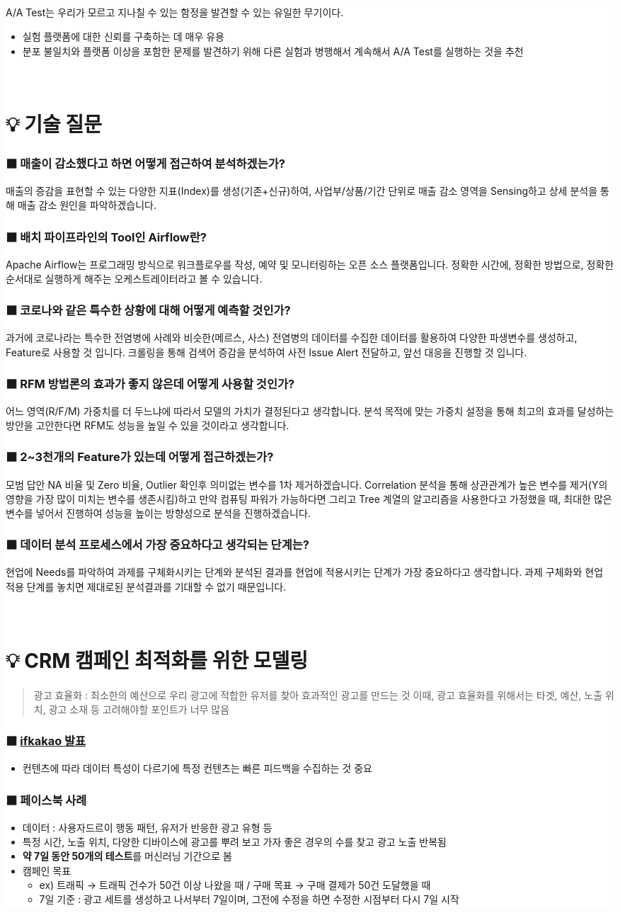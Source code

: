 A/A Test는 우리가 모르고 지나칠 수 있는 함정을 발견할 수 있는 유일한 무기이다.
* 실험 플랫폼에 대한 신뢰를 구축하는 데 매우 유용
* 분포 불일치와 플랫폼 이상을 포함한 문제를 발견하기 위해 다른 실험과 병행해서 계속해서 A/A Test를 실행하는 것을 추천


<br>

# 💡 기술 질문
### ⬛ 매출이 감소했다고 하면 어떻게 접근하여 분석하겠는가?
매출의 증감을 표현할 수 있는 다양한 지표(Index)를 생성(기존+신규)하여, 사업부/상품/기간 단위로 매출 감소 영역을 Sensing하고 상세 분석을 통해 매출 감소 원인을 파악하겠습니다.

### ⬛ 배치 파이프라인의 Tool인 Airflow란?
Apache Airflow는 프로그래밍 방식으로 워크플로우를 작성, 예약 및 모니터링하는 오픈 소스 플랫폼입니다. 정확한 시간에, 정확한 방법으로, 정확한 순서대로 실행하게 해주는 오케스트레이터라고 볼 수 있습니다.

### ⬛ 코로나와 같은 특수한 상황에 대해 어떻게 예측할 것인가?
과거에 코로나라는 특수한 전염병에 사례와 비슷한(메르스, 사스) 전염병의 데이터를 수집한 데이터를 활용하여 다양한 파생변수를 생성하고, Feature로 사용할 것 입니다. 크롤링을 통해 검색어 증감을 분석하여 사전 Issue Alert 전달하고, 앞선 대응을 진행할 것 입니다.

### ⬛ RFM 방법론의 효과가 좋지 않은데 어떻게 사용할 것인가?
어느 영역(R/F/M) 가중치를 더 두느냐에 따라서 모델의 가치가 결정된다고 생각합니다. 분석 목적에 맞는 가중치 설정을 통해 최고의 효과를 달성하는 방안을 고안한다면 RFM도 성능을 높일 수 있을 것이라고 생각합니다.

### ⬛ 2~3천개의 Feature가 있는데 어떻게 접근하겠는가?
모범 답안 NA 비율 및 Zero 비율, Outlier 확인후 의미없는 변수를 1차 제거하겠습니다. Correlation 분석을 통해 상관관계가 높은 변수를 제거(Y의 영향을 가장 많이 미치는 변수를 생존시킴)하고 만약 컴퓨팅 파워가 가능하다면 그리고 Tree 계열의 알고리즘을 사용한다고 가정했을 때, 최대한 많은 변수를 넣어서 진행하여 성능을 높이는 방향성으로 분석을 진행하겠습니다.

### ⬛ 데이터 분석 프로세스에서 가장 중요하다고 생각되는 단계는?
현업에 Needs를 파악하여 과제를 구체화시키는 단계와 분석된 결과를 현업에 적용시키는 단계가 가장 중요하다고 생각합니다. 과제 구체화와 현업 적용 단계를 놓치면 제대로된 분석결과를 기대할 수 없기 때문입니다.

<br>

# 💡 CRM 캠페인 최적화를 위한 모델링
> 광고 효율화 : 최소한의 예산으로 우리 광고에 적합한 유저를 찾아 효과적인 광고를 만드는 것
> 이때, 광고 효율화를 위해서는 타겟, 예산, 노출 위치, 광고 소재 등 고려해야할 포인트가 너무 많음

### ⬛ [ifkakao 발표](https://brunch.co.kr/@lulina724/31)
* 컨텐츠에 따라 데이터 특성이 다르기에 특정 컨텐츠는 빠른 피드백을 수집하는 것 중요


### ⬛ 페이스북 사례
* 데이터 : 사용자드르이 행동 패턴, 유저가 반응한 광고 유형 등
* 특정 시간, 노출 위치, 다양한 디바이스에 광고를 뿌려 보고 가자 좋은 경우의 수를 찾고 광고 노출 반복됨
* **약 7일 동안 50개의 테스트**를 머신러닝 기간으로 봄
* 캠페인 목표
  * ex) 트래픽 → 트래픽 건수가 50건 이상 나왔을 때 / 구매 목표 → 구매 결제가 50건 도달했을 때
  * 7일 기준 : 광고 세트를 생성하고 나서부터 7일이며, 그전에 수정을 하면 수정한 시점부터 다시 7일 시작
